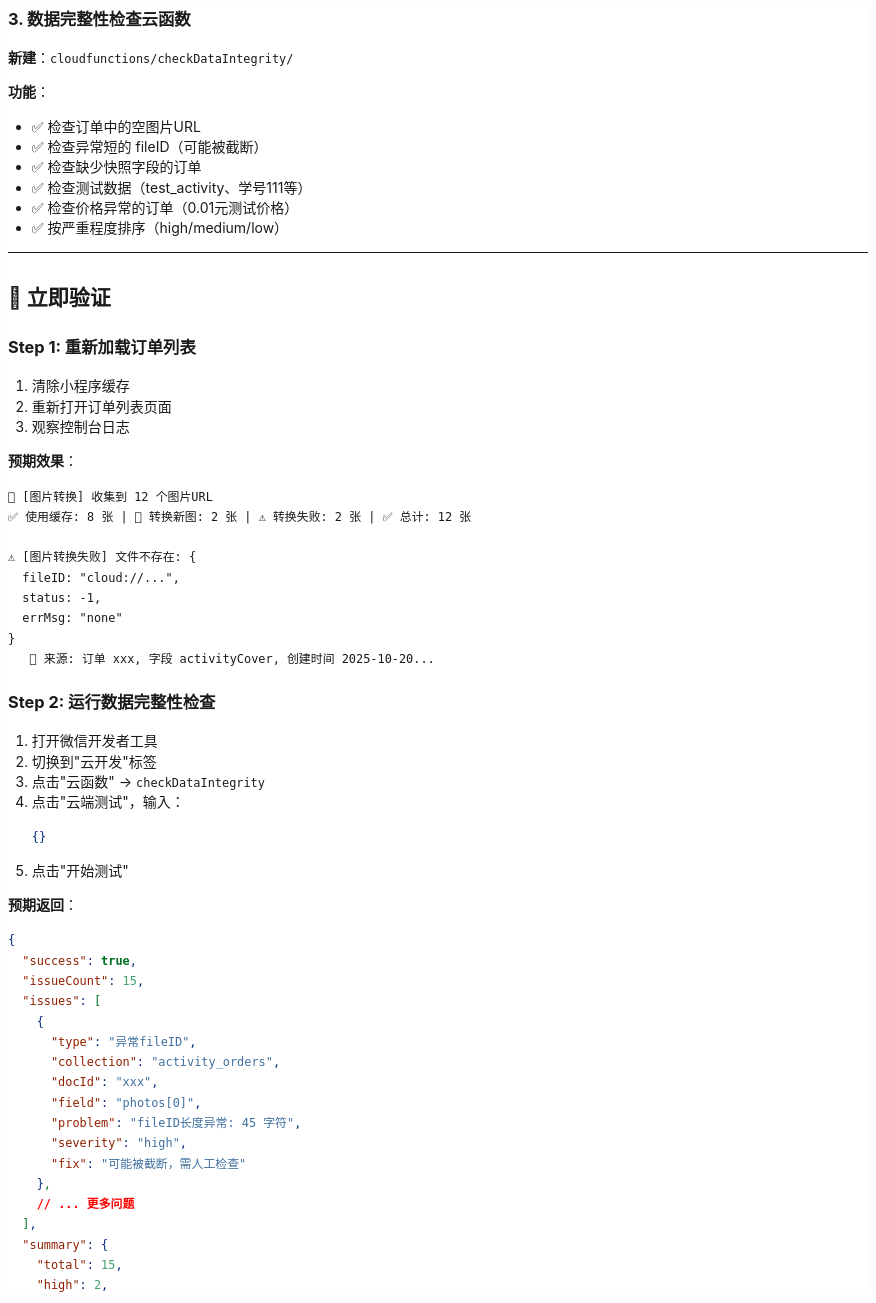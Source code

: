 ### 3. 数据完整性检查云函数

**新建**：`cloudfunctions/checkDataIntegrity/`

**功能**：
- ✅ 检查订单中的空图片URL
- ✅ 检查异常短的 fileID（可能被截断）
- ✅ 检查缺少快照字段的订单
- ✅ 检查测试数据（test_activity、学号111等）
- ✅ 检查价格异常的订单（0.01元测试价格）
- ✅ 按严重程度排序（high/medium/low）

---

## 🚀 立即验证

### Step 1: 重新加载订单列表

1. 清除小程序缓存
2. 重新打开订单列表页面
3. 观察控制台日志

**预期效果**：
```
📸 [图片转换] 收集到 12 个图片URL
✅ 使用缓存: 8 张 | 🔄 转换新图: 2 张 | ⚠️ 转换失败: 2 张 | ✅ 总计: 12 张

⚠️ [图片转换失败] 文件不存在: {
  fileID: "cloud://...",
  status: -1,
  errMsg: "none"
}
   📍 来源: 订单 xxx, 字段 activityCover, 创建时间 2025-10-20...
```

### Step 2: 运行数据完整性检查

1. 打开微信开发者工具
2. 切换到"云开发"标签
3. 点击"云函数" → `checkDataIntegrity`
4. 点击"云端测试"，输入：
   ```json
   {}
   ```
5. 点击"开始测试"

**预期返回**：
```json
{
  "success": true,
  "issueCount": 15,
  "issues": [
    {
      "type": "异常fileID",
      "collection": "activity_orders",
      "docId": "xxx",
      "field": "photos[0]",
      "problem": "fileID长度异常: 45 字符",
      "severity": "high",
      "fix": "可能被截断，需人工检查"
    },
    // ... 更多问题
  ],
  "summary": {
    "total": 15,
    "high": 2,
```